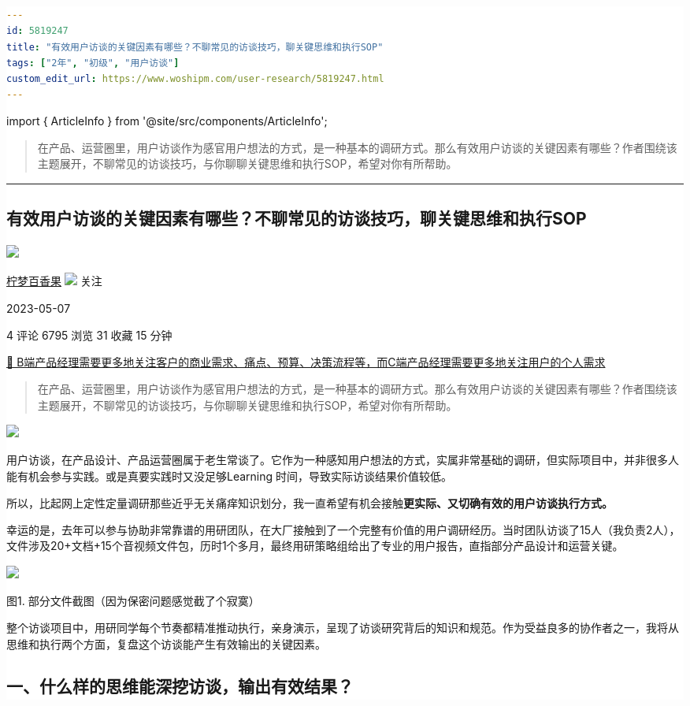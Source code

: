 ```yaml
---
id: 5819247
title: "有效用户访谈的关键因素有哪些？不聊常见的访谈技巧，聊关键思维和执行SOP"
tags: ["2年", "初级", "用户访谈"]
custom_edit_url: https://www.woshipm.com/user-research/5819247.html
---
```

import { ArticleInfo } from '@site/src/components/ArticleInfo';

<ArticleInfo
    author="柠梦百香果"
    authorLink="https://www.woshipm.com/u/263285"
    published="2023-05-07"
    views={6795}
    comments={4}
    collects={31}
/>

> 在产品、运营圈里，用户访谈作为感官用户想法的方式，是一种基本的调研方式。那么有效用户访谈的关键因素有哪些？作者围绕该主题展开，不聊常见的访谈技巧，与你聊聊关键思维和执行SOP，希望对你有所帮助。

---

## 有效用户访谈的关键因素有哪些？不聊常见的访谈技巧，聊关键思维和执行SOP

[![](https://static.woshipm.com/pmapp_avatar_20230419110857_8113.jpeg?imageView2/1/w/72/h/72/q/100)](https://www.woshipm.com/u/263285)

[柠梦百香果](https://www.woshipm.com/u/263285) ![](https://static.woshipm.com/tag/1101_1@2x.png) 关注

2023-05-07

4 评论 6795 浏览 31 收藏 15 分钟

[🔗 B端产品经理需要更多地关注客户的商业需求、痛点、预算、决策流程等，而C端产品经理需要更多地关注用户的个人需求](https://ke.qidianla.com/courses/bcpm)

> 在产品、运营圈里，用户访谈作为感官用户想法的方式，是一种基本的调研方式。那么有效用户访谈的关键因素有哪些？作者围绕该主题展开，不聊常见的访谈技巧，与你聊聊关键思维和执行SOP，希望对你有所帮助。

![](https://image.woshipm.com/2023/04/13/8b7e302a-d9eb-11ed-a6e8-00163e0b5ff3.jpg)

用户访谈，在产品设计、产品运营圈属于老生常谈了。它作为一种感知用户想法的方式，实属非常基础的调研，但实际项目中，并非很多人能有机会参与实践。或是真要实践时又没足够Learning 时间，导致实际访谈结果价值较低。

所以，比起网上定性定量调研那些近乎无关痛痒知识划分，我一直希望有机会接触**更实际、又切确有效的用户访谈执行方式。**

幸运的是，去年可以参与协助非常靠谱的用研团队，在大厂接触到了一个完整有价值的用户调研经历。当时团队访谈了15人（我负责2人），文件涉及20+文档+15个音视频文件包，历时1个多月，最终用研策略组给出了专业的用户报告，直指部分产品设计和运营关键。

![](https://image.woshipm.com/2023/05/05/f172a3aa-eb31-11ed-ab77-00163e0b5ff3.jpg)

图1. 部分文件截图（因为保密问题感觉截了个寂寞）

整个访谈项目中，用研同学每个节奏都精准推动执行，亲身演示，呈现了访谈研究背后的知识和规范。作为受益良多的协作者之一，我将从思维和执行两个方面，复盘这个访谈能产生有效输出的关键因素。

## 一、什么样的思维能深挖访谈，输出有效结果？
